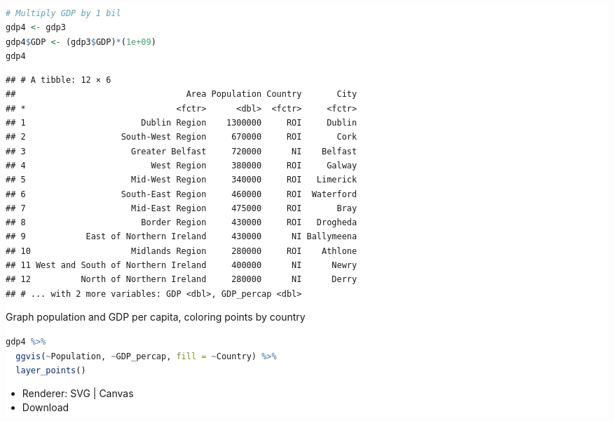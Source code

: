```r
# Multiply GDP by 1 bil
gdp4 <- gdp3
gdp4$GDP <- (gdp3$GDP)*(1e+09)
gdp4
```

```
## # A tibble: 12 × 6
##                                  Area Population Country       City
## *                              <fctr>      <dbl>  <fctr>     <fctr>
## 1                       Dublin Region    1300000     ROI     Dublin
## 2                   South-West Region     670000     ROI       Cork
## 3                     Greater Belfast     720000      NI    Belfast
## 4                         West Region     380000     ROI     Galway
## 5                     Mid-West Region     340000     ROI   Limerick
## 6                   South-East Region     460000     ROI  Waterford
## 7                     Mid-East Region     475000     ROI       Bray
## 8                       Border Region     430000     ROI   Drogheda
## 9            East of Northern Ireland     430000      NI Ballymeena
## 10                    Midlands Region     280000     ROI    Athlone
## 11 West and South of Northern Ireland     400000      NI      Newry
## 12          North of Northern Ireland     280000      NI      Derry
## # ... with 2 more variables: GDP <dbl>, GDP_percap <dbl>
```

Graph population and GDP per capita, coloring points by country


```r
gdp4 %>% 
  ggvis(~Population, ~GDP_percap, fill = ~Country) %>% 
  layer_points()
```

<div id="plot_id764612136-container" class="ggvis-output-container">
<div id="plot_id764612136" class="ggvis-output"></div>
<div class="plot-gear-icon">
<nav class="ggvis-control">
<a class="ggvis-dropdown-toggle" title="Controls" onclick="return false;"></a>
<ul class="ggvis-dropdown">
<li>
Renderer: 
<a id="plot_id764612136_renderer_svg" class="ggvis-renderer-button" onclick="return false;" data-plot-id="plot_id764612136" data-renderer="svg">SVG</a>
 | 
<a id="plot_id764612136_renderer_canvas" class="ggvis-renderer-button" onclick="return false;" data-plot-id="plot_id764612136" data-renderer="canvas">Canvas</a>
</li>
<li>
<a id="plot_id764612136_download" class="ggvis-download" data-plot-id="plot_id764612136">Download</a>
</li>
</ul>
</nav>
</div>
</div>
<script type="text/javascript">
var plot_id764612136_spec = {
  "data": [
    {
      "name": ".0",
      "format": {
        "type": "csv",
        "parse": {
          "Population": "number",